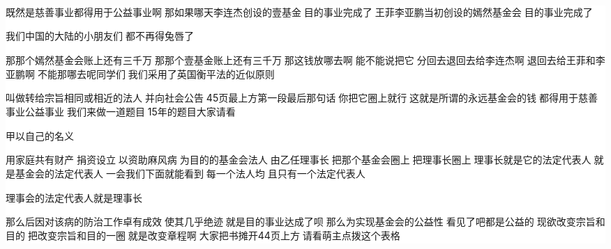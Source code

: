 既然是慈善事业都得用于公益事业啊
那如果哪天李连杰创设的壹基金
目的事业完成了
王菲李亚鹏当初创设的嫣然基金会
目的事业完成了

我们中国的大陆的小朋友们
都不再得兔唇了

那那个嫣然基金会账上还有三千万
那那个壹基金账上还有三千万
那这钱放哪去啊
能不能说把它
分回去退回去给李连杰啊
退回去给王菲和李亚鹏啊
不能那哪去呢同学们
我们采用了英国衡平法的近似原则

叫做转给宗旨相同或相近的法人
并向社会公告
45页最上方第一段最后那句话
你把它圈上就行
这就是所谓的永远基金会的钱
都得用于慈善事业公益事业
我们来做一道题目
15年的题目大家请看

甲以自己的名义

用家庭共有财产
捐资设立
以资助麻风病
为目的的基金会法人
由乙任理事长
把那个基金会圈上
把理事长圈上
理事长就是它的法定代表人
就是基金会的法定代表人
一会我们下面就能看到
每一个法人均
且只有一个法定代表人

理事会的法定代表人就是理事长

那么后因对该病的防治工作卓有成效
使其几乎绝迹
就是目的事业达成了呗
那么为实现基金会的公益性
看见了吧都是公益的
现欲改变宗旨和目的
把改变宗旨和目的一圈
就是改变章程啊
大家把书摊开44页上方
请看萌主点拨这个表格
